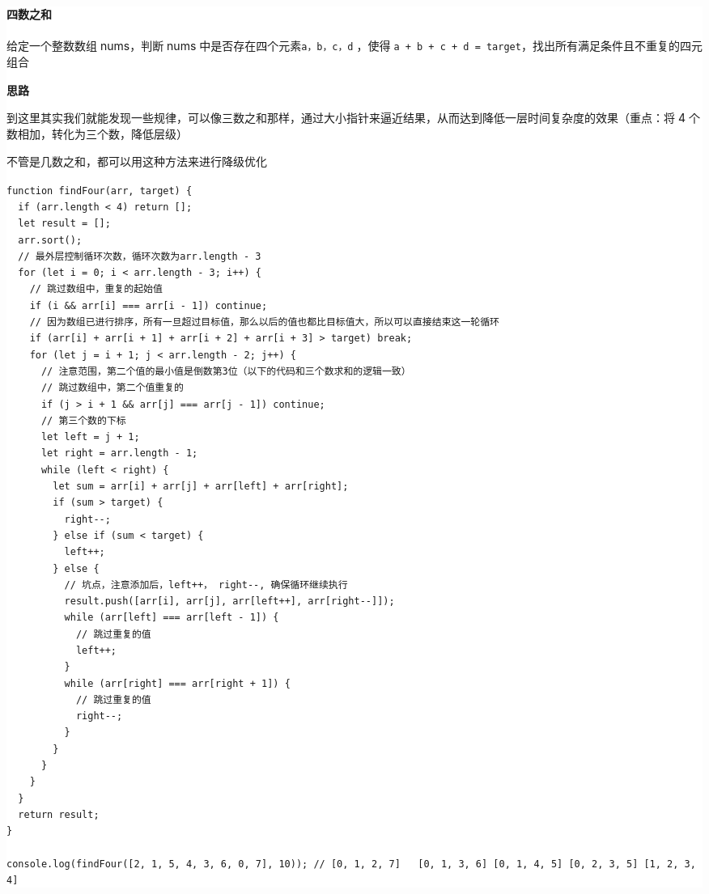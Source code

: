 #### 四数之和

给定一个整数数组 nums，判断 nums 中是否存在四个元素`a，b，c，d` ，使得 `a + b + c + d = target`，找出所有满足条件且不重复的四元组合

**思路**

到这里其实我们就能发现一些规律，可以像三数之和那样，通过大小指针来逼近结果，从而达到降低一层时间复杂度的效果（重点：将 4 个数相加，转化为三个数，降低层级）

不管是几数之和，都可以用这种方法来进行降级优化

```
function findFour(arr, target) {
  if (arr.length < 4) return [];
  let result = [];
  arr.sort();
  // 最外层控制循环次数，循环次数为arr.length - 3
  for (let i = 0; i < arr.length - 3; i++) {
    // 跳过数组中，重复的起始值
    if (i && arr[i] === arr[i - 1]) continue;
    // 因为数组已进行排序，所有一旦超过目标值，那么以后的值也都比目标值大，所以可以直接结束这一轮循环
    if (arr[i] + arr[i + 1] + arr[i + 2] + arr[i + 3] > target) break;
    for (let j = i + 1; j < arr.length - 2; j++) {
      // 注意范围，第二个值的最小值是倒数第3位（以下的代码和三个数求和的逻辑一致）
      // 跳过数组中，第二个值重复的
      if (j > i + 1 && arr[j] === arr[j - 1]) continue;
      // 第三个数的下标
      let left = j + 1;
      let right = arr.length - 1;
      while (left < right) {
        let sum = arr[i] + arr[j] + arr[left] + arr[right];
        if (sum > target) {
          right--;
        } else if (sum < target) {
          left++;
        } else {
          // 坑点，注意添加后，left++， right--, 确保循环继续执行
          result.push([arr[i], arr[j], arr[left++], arr[right--]]);
          while (arr[left] === arr[left - 1]) {
            // 跳过重复的值
            left++;
          }
          while (arr[right] === arr[right + 1]) {
            // 跳过重复的值
            right--;
          }
        }
      }
    }
  }
  return result;
}

console.log(findFour([2, 1, 5, 4, 3, 6, 0, 7], 10)); // [0, 1, 2, 7]   [0, 1, 3, 6] [0, 1, 4, 5] [0, 2, 3, 5] [1, 2, 3, 4]
```
